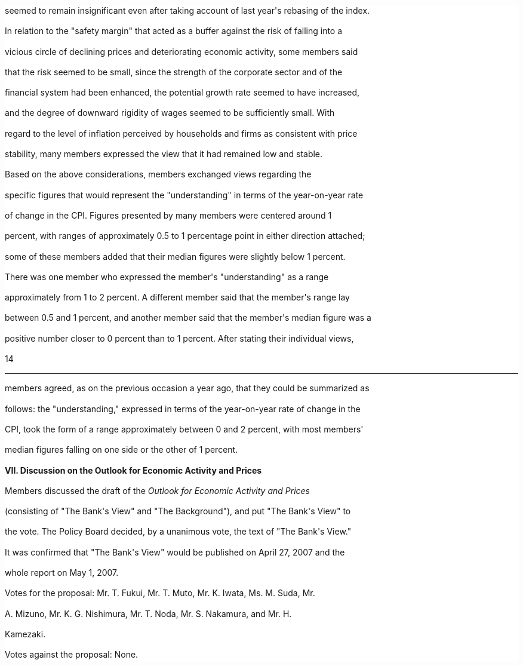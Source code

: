 seemed to remain insignificant even after taking account of last year's rebasing of the index.

In relation to the "safety margin" that acted as a buffer against the risk of falling into a

vicious circle of declining prices and deteriorating economic activity, some members said

that the risk seemed to be small, since the strength of the corporate sector and of the

financial system had been enhanced, the potential growth rate seemed to have increased,

and the degree of downward rigidity of wages seemed to be sufficiently small. With

regard to the level of inflation perceived by households and firms as consistent with price

stability, many members expressed the view that it had remained low and stable.

Based on the above considerations, members exchanged views regarding the

specific figures that would represent the "understanding" in terms of the year-on-year rate

of change in the CPI. Figures presented by many members were centered around 1

percent, with ranges of approximately 0.5 to 1 percentage point in either direction attached;

some of these members added that their median figures were slightly below 1 percent.

There was one member who expressed the member's "understanding" as a range

approximately from 1 to 2 percent. A different member said that the member's range lay

between 0.5 and 1 percent, and another member said that the member's median figure was a

positive number closer to 0 percent than to 1 percent. After stating their individual views,

14


-----

members agreed, as on the previous occasion a year ago, that they could be summarized as

follows: the "understanding," expressed in terms of the year-on-year rate of change in the

CPI, took the form of a range approximately between 0 and 2 percent, with most members'

median figures falling on one side or the other of 1 percent.

**VII. Discussion on the Outlook for Economic Activity and Prices**

Members discussed the draft of the _Outlook for Economic Activity and Prices_

(consisting of "The Bank's View" and "The Background"), and put "The Bank's View" to

the vote. The Policy Board decided, by a unanimous vote, the text of "The Bank's View."

It was confirmed that "The Bank's View" would be published on April 27, 2007 and the

whole report on May 1, 2007.

Votes for the proposal: Mr. T. Fukui, Mr. T. Muto, Mr. K. Iwata, Ms. M. Suda, Mr.

A. Mizuno, Mr. K. G. Nishimura, Mr. T. Noda, Mr. S. Nakamura, and Mr. H.

Kamezaki.

Votes against the proposal: None.
